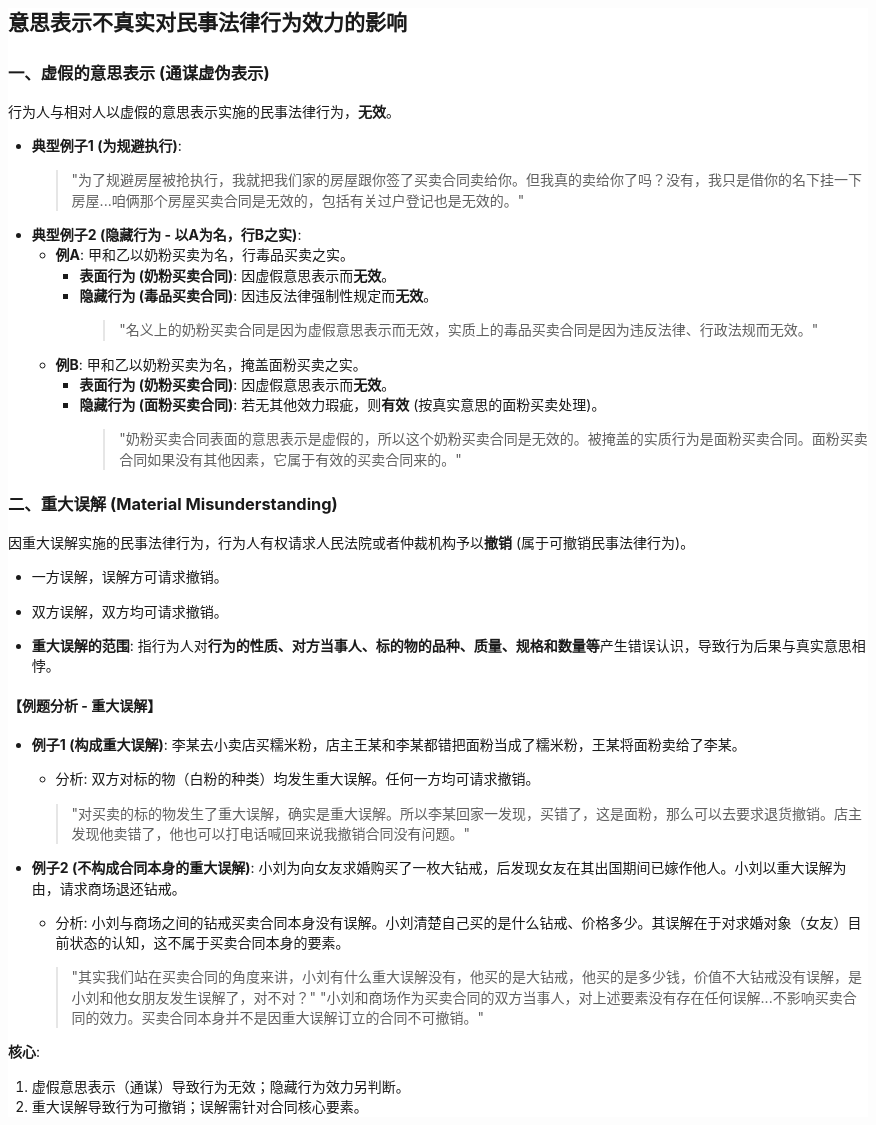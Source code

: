 ## 意思表示不真实对民事法律行为效力的影响

### 一、虚假的意思表示 (通谋虚伪表示)

行为人与相对人以虚假的意思表示实施的民事法律行为，**无效**。

* **典型例子1 (为规避执行)**:
    > "为了规避房屋被抢执行，我就把我们家的房屋跟你签了买卖合同卖给你。但我真的卖给你了吗？没有，我只是借你的名下挂一下房屋...咱俩那个房屋买卖合同是无效的，包括有关过户登记也是无效的。"
* **典型例子2 (隐藏行为 - 以A为名，行B之实)**:
    * **例A**: 甲和乙以奶粉买卖为名，行毒品买卖之实。
        * **表面行为 (奶粉买卖合同)**: 因虚假意思表示而**无效**。
        * **隐藏行为 (毒品买卖合同)**: 因违反法律强制性规定而**无效**。
            > "名义上的奶粉买卖合同是因为虚假意思表示而无效，实质上的毒品买卖合同是因为违反法律、行政法规而无效。"
    * **例B**: 甲和乙以奶粉买卖为名，掩盖面粉买卖之实。
        * **表面行为 (奶粉买卖合同)**: 因虚假意思表示而**无效**。
        * **隐藏行为 (面粉买卖合同)**: 若无其他效力瑕疵，则**有效** (按真实意思的面粉买卖处理)。
            > "奶粉买卖合同表面的意思表示是虚假的，所以这个奶粉买卖合同是无效的。被掩盖的实质行为是面粉买卖合同。面粉买卖合同如果没有其他因素，它属于有效的买卖合同来的。"

### 二、重大误解 (Material Misunderstanding)

因重大误解实施的民事法律行为，行为人有权请求人民法院或者仲裁机构予以**撤销** (属于可撤销民事法律行为)。
* 一方误解，误解方可请求撤销。
* 双方误解，双方均可请求撤销。

* **重大误解的范围**: 指行为人对**行为的性质、对方当事人、标的物的品种、质量、规格和数量等**产生错误认识，导致行为后果与真实意思相悖。

#### 【例题分析 - 重大误解】

* **例子1 (构成重大误解)**: 李某去小卖店买糯米粉，店主王某和李某都错把面粉当成了糯米粉，王某将面粉卖给了李某。
    * 分析: 双方对标的物（白粉的种类）均发生重大误解。任何一方均可请求撤销。
    > "对买卖的标的物发生了重大误解，确实是重大误解。所以李某回家一发现，买错了，这是面粉，那么可以去要求退货撤销。店主发现他卖错了，他也可以打电话喊回来说我撤销合同没有问题。"

* **例子2 (不构成合同本身的重大误解)**: 小刘为向女友求婚购买了一枚大钻戒，后发现女友在其出国期间已嫁作他人。小刘以重大误解为由，请求商场退还钻戒。
    * 分析: 小刘与商场之间的钻戒买卖合同本身没有误解。小刘清楚自己买的是什么钻戒、价格多少。其误解在于对求婚对象（女友）目前状态的认知，这不属于买卖合同本身的要素。
    > "其实我们站在买卖合同的角度来讲，小刘有什么重大误解没有，他买的是大钻戒，他买的是多少钱，价值不大钻戒没有误解，是小刘和他女朋友发生误解了，对不对？"
    > "小刘和商场作为买卖合同的双方当事人，对上述要素没有存在任何误解...不影响买卖合同的效力。买卖合同本身并不是因重大误解订立的合同不可撤销。"

**核心**:
1.  虚假意思表示（通谋）导致行为无效；隐藏行为效力另判断。
2.  重大误解导致行为可撤销；误解需针对合同核心要素。
